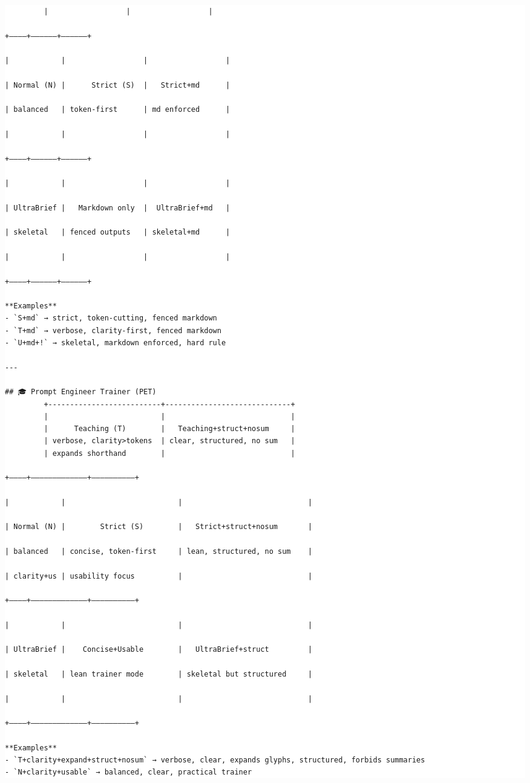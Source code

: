 ```
         |                  |                  |

+————+——————+——————+

|            |                  |                  |

| Normal (N) |      Strict (S)  |   Strict+md      |

| balanced   | token-first      | md enforced      |

|            |                  |                  |

+————+——————+——————+

|            |                  |                  |

| UltraBrief |   Markdown only  |  UltraBrief+md   |

| skeletal   | fenced outputs   | skeletal+md      |

|            |                  |                  |

+————+——————+——————+

**Examples**  
- `S+md` → strict, token-cutting, fenced markdown  
- `T+md` → verbose, clarity-first, fenced markdown  
- `U+md+!` → skeletal, markdown enforced, hard rule  

---

## 🎓 Prompt Engineer Trainer (PET)
         +--------------------------+-----------------------------+
         |                          |                             |
         |      Teaching (T)        |   Teaching+struct+nosum     |
         | verbose, clarity>tokens  | clear, structured, no sum   |
         | expands shorthand        |                             |

+————+–––––––––––––+—————————–+

|            |                          |                             |

| Normal (N) |        Strict (S)        |   Strict+struct+nosum       |

| balanced   | concise, token-first     | lean, structured, no sum    |

| clarity+us | usability focus          |                             |

+————+–––––––––––––+—————————–+

|            |                          |                             |

| UltraBrief |    Concise+Usable        |   UltraBrief+struct         |

| skeletal   | lean trainer mode        | skeletal but structured     |

|            |                          |                             |

+————+–––––––––––––+—————————–+

**Examples**  
- `T+clarity+expand+struct+nosum` → verbose, clear, expands glyphs, structured, forbids summaries  
- `N+clarity+usable` → balanced, clear, practical trainer  
```